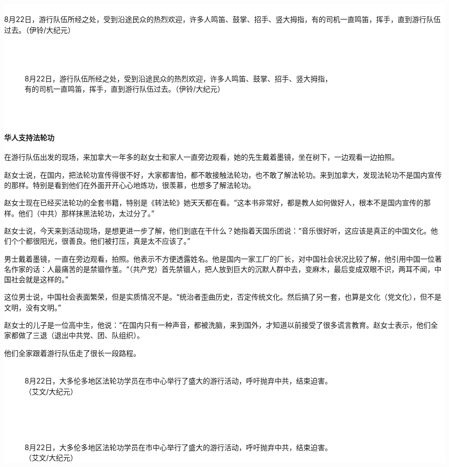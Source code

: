   <img alt="" class="size-large wp-image-13182791" src="https://i.epochtimes.com/assets/uploads/2021/08/id13182791-DSC_0039-600x402.jpg"/>
 </ok>
 <br/><figcaption class="wp-caption-text" id="caption-attachment-13182791">
  8月22日，游行队伍所经之处，受到沿途民众的热烈欢迎，许多人鸣笛、鼓掌、招手、竖大拇指，有的司机一直鸣笛，挥手，直到游行队伍过去。（伊铃/大纪元）
 </figcaption><br/>
</figure><br/>
<figure aria-describedby="caption-attachment-13182813" class="wp-caption aligncenter" id="attachment_13182813" style="width: 600px">
 <ok href="https://i.epochtimes.com/assets/uploads/2021/08/id13182813-DSC_0019.jpg" target="_blank">
  <img alt="" class="size-large wp-image-13182813" src="https://i.epochtimes.com/assets/uploads/2021/08/id13182813-DSC_0019-600x402.jpg"/>
 </ok>
 <br/><figcaption class="wp-caption-text" id="caption-attachment-13182813">
  8月22日，游行队伍所经之处，受到沿途民众的热烈欢迎，许多人鸣笛、鼓掌、招手、竖大拇指，有的司机一直鸣笛，挥手，直到游行队伍过去。（伊铃/大纪元）
 </figcaption><br/>
</figure><br/>
<h4>
 华人支持法轮功
</h4>
<p>
 在游行队伍出发的现场，来加拿大一年多的赵女士和家人一直旁边观看，她的先生戴着墨镜，坐在树下，一边观看一边拍照。
</p>
<p>
 赵女士说，在国内，把法轮功宣传得很不好，大家都害怕，都不敢接触法轮功，也不敢了解法轮功。来到加拿大，发现法轮功不是国内宣传的那样。特别是看到他们在外面开开心心地炼功，很羡慕，也想多了解法轮功。
</p>
<p>
 赵女士现在已经买法轮功的全套书籍，特别是《转法轮》她天天都在看。“这本书非常好，都是教人如何做好人，根本不是国内宣传的那样。他们（中共）那样抹黑法轮功，太过分了。”
</p>
<p>
 赵女士说，今天来到活动现场，是想更进一步了解，他们到底在干什么？她指着天国乐团说：“音乐很好听，这应该是真正的中国文化。他们个个都很阳光，很善良。他们被打压，真是太不应该了。”
</p>
<p>
 男士戴着墨镜，一直在旁边观看，拍照。他表示不方便透露姓名。他是国内一家工厂的厂长，对中国社会状况比较了解，他引用中国一位著名作家的话：人最痛苦的是禁锢作茧。“（共产党）首先禁锢人，把人放到巨大的沉默人群中去，变麻木，最后变成双眼不识，两耳不闻，中国社会就是这样的。”
</p>
<p>
 这位男士说，中国社会表面繁荣，但是实质情况不是。“统治者歪曲历史，否定传统文化。然后搞了另一套，也算是文化（党文化），但不是文明，没有文明。”
</p>
<p>
 赵女士的儿子是一位高中生，他说：“在国内只有一种声音，都被洗脑，来到国外，才知道以前接受了很多谎言教育。赵女士表示，他们全家都做了三退（退出中共党、团、队组织）。
</p>
<p>
 他们全家跟着游行队伍走了很长一段路程。
</p>
<figure aria-describedby="caption-attachment-13182939" class="wp-caption aligncenter" id="attachment_13182939" style="width: 600px">
 <ok href="https://i.epochtimes.com/assets/uploads/2021/08/id13182939-5f5c3604966a6406183d26039b52d6a5.jpg" target="_blank">
  <img alt="" class="size-large wp-image-13182939" src="https://i.epochtimes.com/assets/uploads/2021/08/id13182939-5f5c3604966a6406183d26039b52d6a5-600x400.jpg"/>
 </ok>
 <br/><figcaption class="wp-caption-text" id="caption-attachment-13182939">
  8月22日，大多伦多地区法轮功学员在市中心举行了盛大的游行活动，呼吁抛弃中共，结束迫害。（艾文/大纪元）
 </figcaption><br/>
</figure><br/>
<figure aria-describedby="caption-attachment-13182947" class="wp-caption aligncenter" id="attachment_13182947" style="width: 600px">
 <ok href="https://i.epochtimes.com/assets/uploads/2021/08/id13182947-f1ca45380a1f2f225aea4f263f644b30.jpg" target="_blank">
  <img alt="" class="size-large wp-image-13182947" src="https://i.epochtimes.com/assets/uploads/2021/08/id13182947-f1ca45380a1f2f225aea4f263f644b30-600x400.jpg"/>
 </ok>
 <br/><figcaption class="wp-caption-text" id="caption-attachment-13182947">
  8月22日，大多伦多地区法轮功学员在市中心举行了盛大的游行活动，呼吁抛弃中共，结束迫害。（艾文/大纪元）